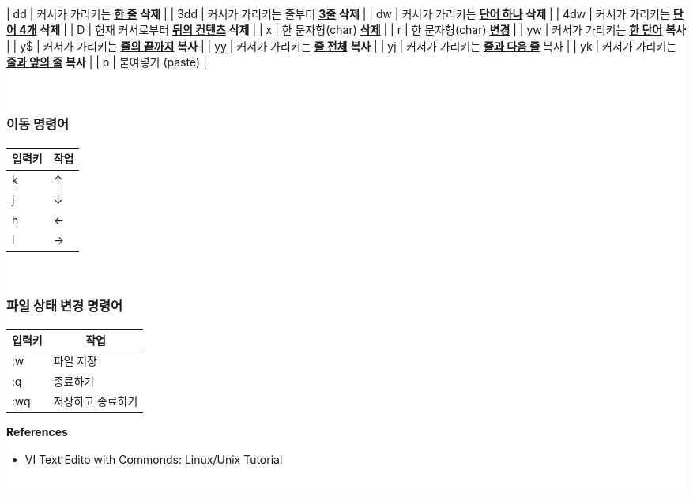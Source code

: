 | dd     | 커서가 가리키는 **<u>한 줄</u>** **삭제**           |
| 3dd    | 커서가 가리키는 줄부터 **<u>3줄</u>** **삭제**      |
| dw     | 커서가 가리키는 **<u>단어 하나</u>** **삭제**       |
| 4dw    | 커서가 가리키는 **<u>단어 4개</u>** **삭제**        |
| D      | 현재 커서로부터 **<u>뒤의 컨텐츠</u>** **삭제**     |
| x      | 한 문자형(char) **<u>삭제</u>**                     |
| r      | 한 문자형(char) **<u>변경</u>**                     |
| yw     | 커서가 가리키는 **<u>한 단어</u>** **복사**         |
| y$     | 커서가 가리키는 **<u>줄의 끝까지</u>** **복사**     |
| yy     | 커서가 가리키는 **<u>줄 전체</u>** **복사**         |
| yj     | 커서가 가리키는 **<u>줄과 다음 줄</u>** 복사        |
| yk     | 커서가 가리키는 **<u>줄과 앞의 줄</u>** **복사**    |
| p      | 붙여넣기 (paste)                                    |

<br>

### <a name="vi-move"></a>이동 명령어

| 입력키 | 작업 |
| ------ | ---- |
| k      | ↑    |
| j      | ↓    |
| h      | ←    |
| l      | →    |

<br>

### <a name="vi-filestatus"></a>파일 상태 변경 명령어

| 입력키 | 작업              |
| ------ | ----------------- |
| :w     | 파일 저장         |
| :q     | 종료하기          |
| :wq    | 저장하고 종료하기 |



**References**

- [VI Text Edito with Commonds: Linux/Unix Tutorial](https://www.guru99.com/the-vi-editor.html)

<br>